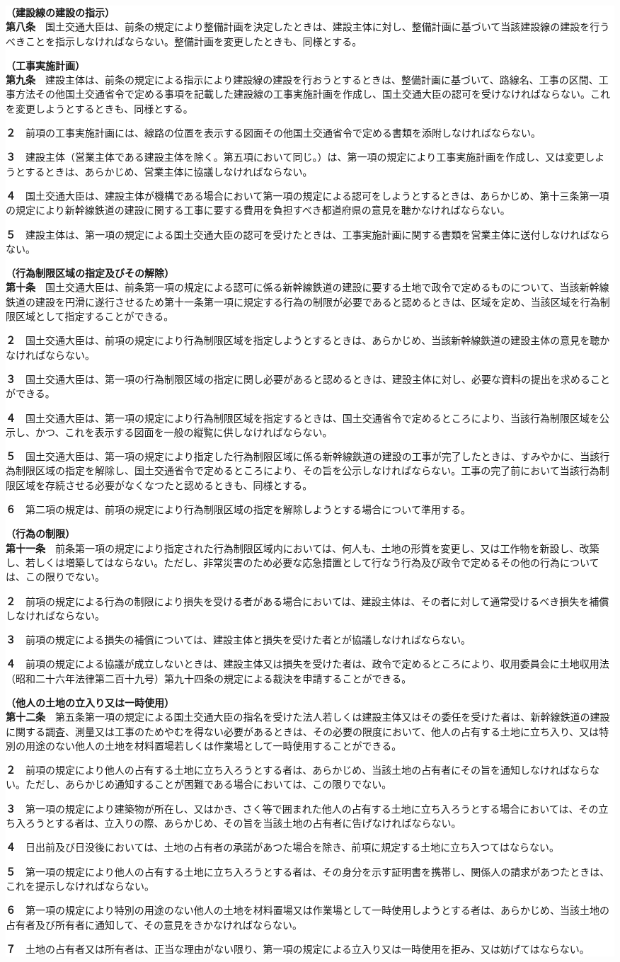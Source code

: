 **（建設線の建設の指示）**  
**第八条**　国土交通大臣は、前条の規定により整備計画を決定したときは、建設主体に対し、整備計画に基づいて当該建設線の建設を行うべきことを指示しなければならない。整備計画を変更したときも、同様とする。  
  
**（工事実施計画）**  
**第九条**　建設主体は、前条の規定による指示により建設線の建設を行おうとするときは、整備計画に基づいて、路線名、工事の区間、工事方法その他国土交通省令で定める事項を記載した建設線の工事実施計画を作成し、国土交通大臣の認可を受けなければならない。これを変更しようとするときも、同様とする。  
  
**２**　前項の工事実施計画には、線路の位置を表示する図面その他国土交通省令で定める書類を添附しなければならない。  
  
**３**　建設主体（営業主体である建設主体を除く。第五項において同じ。）は、第一項の規定により工事実施計画を作成し、又は変更しようとするときは、あらかじめ、営業主体に協議しなければならない。  
  
**４**　国土交通大臣は、建設主体が機構である場合において第一項の規定による認可をしようとするときは、あらかじめ、第十三条第一項の規定により新幹線鉄道の建設に関する工事に要する費用を負担すべき都道府県の意見を聴かなければならない。  
  
**５**　建設主体は、第一項の規定による国土交通大臣の認可を受けたときは、工事実施計画に関する書類を営業主体に送付しなければならない。  
  
**（行為制限区域の指定及びその解除）**  
**第十条**　国土交通大臣は、前条第一項の規定による認可に係る新幹線鉄道の建設に要する土地で政令で定めるものについて、当該新幹線鉄道の建設を円滑に遂行させるため第十一条第一項に規定する行為の制限が必要であると認めるときは、区域を定め、当該区域を行為制限区域として指定することができる。  
  
**２**　国土交通大臣は、前項の規定により行為制限区域を指定しようとするときは、あらかじめ、当該新幹線鉄道の建設主体の意見を聴かなければならない。  
  
**３**　国土交通大臣は、第一項の行為制限区域の指定に関し必要があると認めるときは、建設主体に対し、必要な資料の提出を求めることができる。  
  
**４**　国土交通大臣は、第一項の規定により行為制限区域を指定するときは、国土交通省令で定めるところにより、当該行為制限区域を公示し、かつ、これを表示する図面を一般の縦覧に供しなければならない。  
  
**５**　国土交通大臣は、第一項の規定により指定した行為制限区域に係る新幹線鉄道の建設の工事が完了したときは、すみやかに、当該行為制限区域の指定を解除し、国土交通省令で定めるところにより、その旨を公示しなければならない。工事の完了前において当該行為制限区域を存続させる必要がなくなつたと認めるときも、同様とする。  
  
**６**　第二項の規定は、前項の規定により行為制限区域の指定を解除しようとする場合について準用する。  
  
**（行為の制限）**  
**第十一条**　前条第一項の規定により指定された行為制限区域内においては、何人も、土地の形質を変更し、又は工作物を新設し、改築し、若しくは増築してはならない。ただし、非常災害のため必要な応急措置として行なう行為及び政令で定めるその他の行為については、この限りでない。  
  
**２**　前項の規定による行為の制限により損失を受ける者がある場合においては、建設主体は、その者に対して通常受けるべき損失を補償しなければならない。  
  
**３**　前項の規定による損失の補償については、建設主体と損失を受けた者とが協議しなければならない。  
  
**４**　前項の規定による協議が成立しないときは、建設主体又は損失を受けた者は、政令で定めるところにより、収用委員会に土地収用法（昭和二十六年法律第二百十九号）第九十四条の規定による裁決を申請することができる。  
  
**（他人の土地の立入り又は一時使用）**  
**第十二条**　第五条第一項の規定による国土交通大臣の指名を受けた法人若しくは建設主体又はその委任を受けた者は、新幹線鉄道の建設に関する調査、測量又は工事のためやむを得ない必要があるときは、その必要の限度において、他人の占有する土地に立ち入り、又は特別の用途のない他人の土地を材料置場若しくは作業場として一時使用することができる。  
  
**２**　前項の規定により他人の占有する土地に立ち入ろうとする者は、あらかじめ、当該土地の占有者にその旨を通知しなければならない。ただし、あらかじめ通知することが困難である場合においては、この限りでない。  
  
**３**　第一項の規定により建築物が所在し、又はかき、さく等で囲まれた他人の占有する土地に立ち入ろうとする場合においては、その立ち入ろうとする者は、立入りの際、あらかじめ、その旨を当該土地の占有者に告げなければならない。  
  
**４**　日出前及び日没後においては、土地の占有者の承諾があつた場合を除き、前項に規定する土地に立ち入つてはならない。  
  
**５**　第一項の規定により他人の占有する土地に立ち入ろうとする者は、その身分を示す証明書を携帯し、関係人の請求があつたときは、これを提示しなければならない。  
  
**６**　第一項の規定により特別の用途のない他人の土地を材料置場又は作業場として一時使用しようとする者は、あらかじめ、当該土地の占有者及び所有者に通知して、その意見をきかなければならない。  
  
**７**　土地の占有者又は所有者は、正当な理由がない限り、第一項の規定による立入り又は一時使用を拒み、又は妨げてはならない。  
  